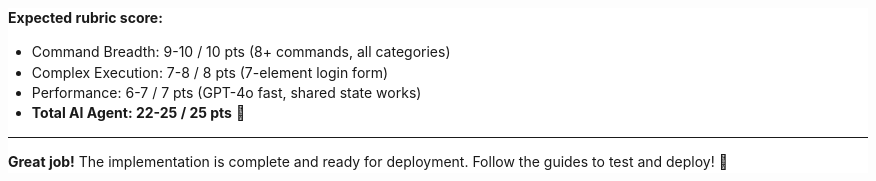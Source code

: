 **Expected rubric score:**
- Command Breadth: 9-10 / 10 pts (8+ commands, all categories)
- Complex Execution: 7-8 / 8 pts (7-element login form)
- Performance: 6-7 / 7 pts (GPT-4o fast, shared state works)
- **Total AI Agent: 22-25 / 25 pts** 🎯

---

**Great job!** The implementation is complete and ready for deployment. Follow the guides to test and deploy! 🚀

